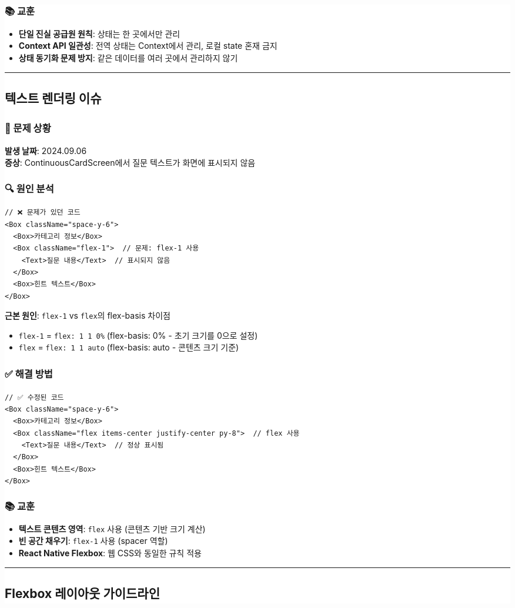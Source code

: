 ### 📚 교훈
- **단일 진실 공급원 원칙**: 상태는 한 곳에서만 관리
- **Context API 일관성**: 전역 상태는 Context에서 관리, 로컬 state 혼재 금지
- **상태 동기화 문제 방지**: 같은 데이터를 여러 곳에서 관리하지 않기

---

## 텍스트 렌더링 이슈

### 🐛 문제 상황
**발생 날짜**: 2024.09.06  
**증상**: ContinuousCardScreen에서 질문 텍스트가 화면에 표시되지 않음

### 🔍 원인 분석
```tsx
// ❌ 문제가 있던 코드
<Box className="space-y-6">
  <Box>카테고리 정보</Box>
  <Box className="flex-1">  // 문제: flex-1 사용
    <Text>질문 내용</Text>  // 표시되지 않음
  </Box>
  <Box>힌트 텍스트</Box>
</Box>
```

**근본 원인**: `flex-1` vs `flex`의 flex-basis 차이점
- `flex-1` = `flex: 1 1 0%` (flex-basis: 0% - 초기 크기를 0으로 설정)  
- `flex` = `flex: 1 1 auto` (flex-basis: auto - 콘텐츠 크기 기준)

### ✅ 해결 방법
```tsx
// ✅ 수정된 코드
<Box className="space-y-6">
  <Box>카테고리 정보</Box>
  <Box className="flex items-center justify-center py-8">  // flex 사용
    <Text>질문 내용</Text>  // 정상 표시됨
  </Box>
  <Box>힌트 텍스트</Box>
</Box>
```

### 📚 교훈
- **텍스트 콘텐츠 영역**: `flex` 사용 (콘텐츠 기반 크기 계산)
- **빈 공간 채우기**: `flex-1` 사용 (spacer 역할)
- **React Native Flexbox**: 웹 CSS와 동일한 규칙 적용

---

## Flexbox 레이아웃 가이드라인
